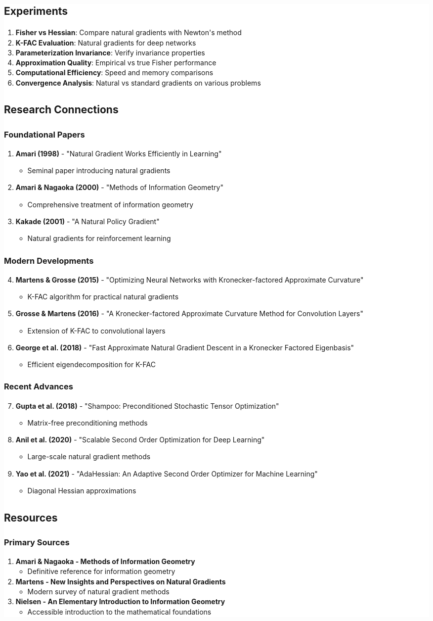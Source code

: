 ## Experiments

1. **Fisher vs Hessian**: Compare natural gradients with Newton's method
2. **K-FAC Evaluation**: Natural gradients for deep networks
3. **Parameterization Invariance**: Verify invariance properties
4. **Approximation Quality**: Empirical vs true Fisher performance
5. **Computational Efficiency**: Speed and memory comparisons
6. **Convergence Analysis**: Natural vs standard gradients on various problems

## Research Connections

### Foundational Papers
1. **Amari (1998)** - "Natural Gradient Works Efficiently in Learning"
   - Seminal paper introducing natural gradients

2. **Amari & Nagaoka (2000)** - "Methods of Information Geometry"
   - Comprehensive treatment of information geometry

3. **Kakade (2001)** - "A Natural Policy Gradient"
   - Natural gradients for reinforcement learning

### Modern Developments
4. **Martens & Grosse (2015)** - "Optimizing Neural Networks with Kronecker-factored Approximate Curvature"
   - K-FAC algorithm for practical natural gradients

5. **Grosse & Martens (2016)** - "A Kronecker-factored Approximate Curvature Method for Convolution Layers"
   - Extension of K-FAC to convolutional layers

6. **George et al. (2018)** - "Fast Approximate Natural Gradient Descent in a Kronecker Factored Eigenbasis"
   - Efficient eigendecomposition for K-FAC

### Recent Advances
7. **Gupta et al. (2018)** - "Shampoo: Preconditioned Stochastic Tensor Optimization"
   - Matrix-free preconditioning methods

8. **Anil et al. (2020)** - "Scalable Second Order Optimization for Deep Learning"
   - Large-scale natural gradient methods

9. **Yao et al. (2021)** - "AdaHessian: An Adaptive Second Order Optimizer for Machine Learning"
   - Diagonal Hessian approximations

## Resources

### Primary Sources
1. **Amari & Nagaoka - Methods of Information Geometry**
   - Definitive reference for information geometry
2. **Martens - New Insights and Perspectives on Natural Gradients**
   - Modern survey of natural gradient methods
3. **Nielsen - An Elementary Introduction to Information Geometry**
   - Accessible introduction to the mathematical foundations
